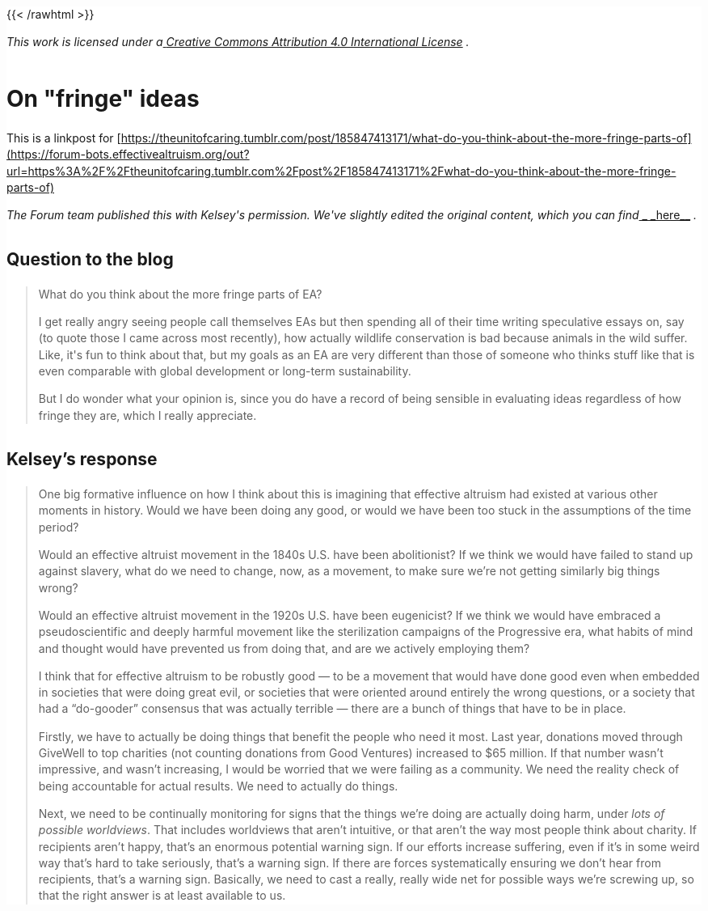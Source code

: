 {{< /rawhtml >}}

_This work is licensed under a_[ _Creative Commons Attribution 4.0 International License_](https://creativecommons.org/licenses/by/4.0/) _._

# On "fringe" ideas

This is a linkpost for [https://theunitofcaring.tumblr.com/post/185847413171/what-do-you-think-about-the-more-fringe-parts-of](https://forum-bots.effectivealtruism.org/out?url=https%3A%2F%2Ftheunitofcaring.tumblr.com%2Fpost%2F185847413171%2Fwhat-do-you-think-about-the-more-fringe-parts-of)

_The Forum team published this with Kelsey's permission. We've slightly edited the original content, which you can find_[ \_ \_here\_\_](https://web.archive.org/web/20190701003844/https://theunitofcaring.tumblr.com/post/185847413171/what-do-you-think-about-the-more-fringe-parts-of) _._

## Question to the blog

> What do you think about the more fringe parts of EA?
>
> I get really angry seeing people call themselves EAs but then spending all of their time writing speculative essays on, say (to quote those I came across most recently), how actually wildlife conservation is bad because animals in the wild suffer. Like, it's fun to think about that, but my goals as an EA are very different than those of someone who thinks stuff like that is even comparable with global development or long-term sustainability.
>
> But I do wonder what your opinion is, since you do have a record of being sensible in evaluating ideas regardless of how fringe they are, which I really appreciate.

## Kelsey’s response

> One big formative influence on how I think about this is imagining that effective altruism had existed at various other moments in history. Would we have been doing any good, or would we have been too stuck in the assumptions of the time period?
>
> Would an effective altruist movement in the 1840s U.S. have been abolitionist? If we think we would have failed to stand up against slavery, what do we need to change, now, as a movement, to make sure we’re not getting similarly big things wrong?
>
> Would an effective altruist movement in the 1920s U.S. have been eugenicist? If we think we would have embraced a pseudoscientific and deeply harmful movement like the sterilization campaigns of the Progressive era, what habits of mind and thought would have prevented us from doing that, and are we actively employing them?
>
> I think that for effective altruism to be robustly good — to be a movement that would have done good even when embedded in societies that were doing great evil, or societies that were oriented around entirely the wrong questions, or a society that had a “do-gooder” consensus that was actually terrible — there are a bunch of things that have to be in place.
>
> Firstly, we have to actually be doing things that benefit the people who need it most. Last year, donations moved through GiveWell to top charities (not counting donations from Good Ventures) increased to $65 million. If that number wasn’t impressive, and wasn’t increasing, I would be worried that we were failing as a community. We need the reality check of being accountable for actual results. We need to actually do things.
>
> Next, we need to be continually monitoring for signs that the things we’re doing are actually doing harm, under _lots of possible worldviews_. That includes worldviews that aren’t intuitive, or that aren’t the way most people think about charity. If recipients aren’t happy, that’s an enormous potential warning sign. If our efforts increase suffering, even if it’s in some weird way that’s hard to take seriously, that’s a warning sign. If there are forces systematically ensuring we don’t hear from recipients, that’s a warning sign. Basically, we need to cast a really, really wide net for possible ways we’re screwing up, so that the right answer is at least available to us.
>